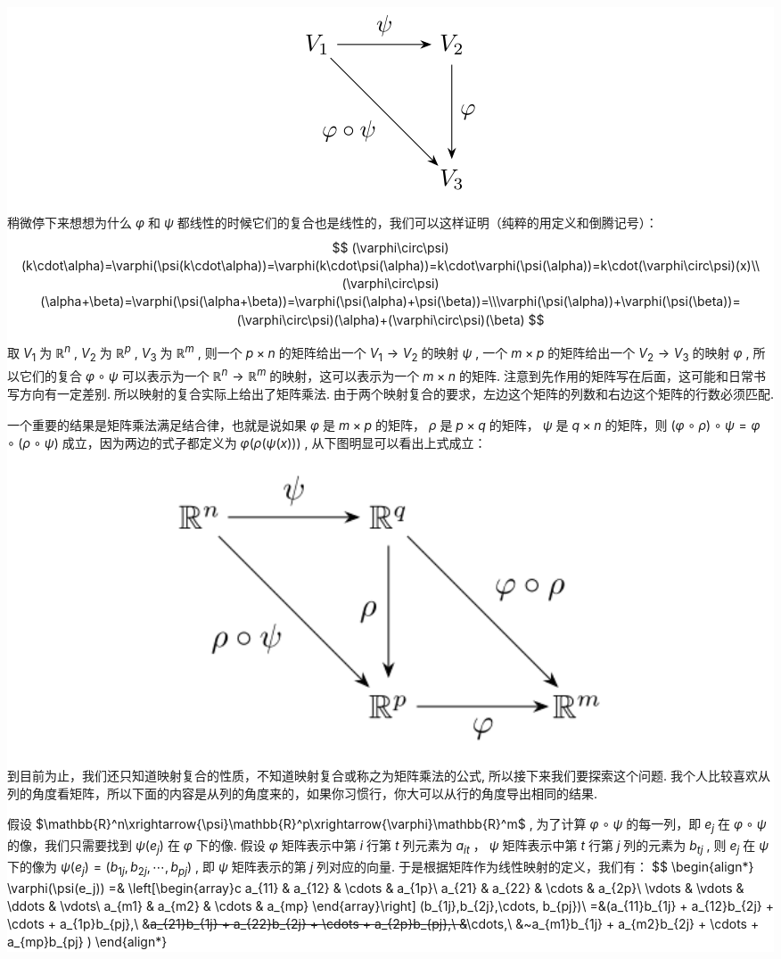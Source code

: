 <center><img src="images/2-2.svg"/></center>

稍微停下来想想为什么 $\varphi$ 和 $\psi$ 都线性的时候它们的复合也是线性的，我们可以这样证明（纯粹的用定义和倒腾记号）：
$$
(\varphi\circ\psi)(k\cdot\alpha)=\varphi(\psi(k\cdot\alpha))=\varphi(k\cdot\psi(\alpha))=k\cdot\varphi(\psi(\alpha))=k\cdot(\varphi\circ\psi)(x)\\(\varphi\circ\psi)(\alpha+\beta)=\varphi(\psi(\alpha+\beta))=\varphi(\psi(\alpha)+\psi(\beta))=\\\varphi(\psi(\alpha))+\varphi(\psi(\beta))=(\varphi\circ\psi)(\alpha)+(\varphi\circ\psi)(\beta)
$$

取 $V_1$ 为 $\mathbb{R}^n$ ,  $V_2$ 为 $\mathbb{R}^p$ ,  $V_3$ 为 $\mathbb{R}^m$ , 则一个 $p\times n$ 的矩阵给出一个 $V_1\to V_2$ 的映射 $\psi$ , 一个 $m\times p$ 的矩阵给出一个 $V_2\to V_3$ 的映射 $\varphi$ , 所以它们的复合 $\varphi\circ \psi$ 可以表示为一个 $\mathbb{R}^n\to \mathbb{R}^m$ 的映射，这可以表示为一个 $m\times n$ 的矩阵. 注意到先作用的矩阵写在后面，这可能和日常书写方向有一定差别. 所以映射的复合实际上给出了矩阵乘法. 由于两个映射复合的要求，左边这个矩阵的列数和右边这个矩阵的行数必须匹配.

一个重要的结果是矩阵乘法满足结合律，也就是说如果 $\varphi$ 是 $m\times p$ 的矩阵， $\rho$ 是 $p\times q$ 的矩阵， $\psi$ 是 $q\times n$ 的矩阵，则 $(\varphi\circ\rho)\circ\psi=\varphi\circ(\rho\circ\psi)$ 成立，因为两边的式子都定义为 $\varphi(\rho(\psi(x)))$ , 从下图明显可以看出上式成立：

<center><img src="images/2-3.svg" alt="2-3.svg" style="zoom:140%"/></center>

到目前为止，我们还只知道映射复合的性质，不知道映射复合或称之为矩阵乘法的公式, 所以接下来我们要探索这个问题. 我个人比较喜欢从列的角度看矩阵，所以下面的内容是从列的角度来的，如果你习惯行，你大可以从行的角度导出相同的结果.

假设 $\mathbb{R}^n\xrightarrow{\psi}\mathbb{R}^p\xrightarrow{\varphi}\mathbb{R}^m$ , 为了计算 $\varphi\circ\psi$ 的每一列，即 $e_j$ 在 $\varphi\circ \psi$ 的像，我们只需要找到 $\psi(e_j)$ 在 $\varphi$ 下的像. 假设 $\varphi$ 矩阵表示中第 $i$ 行第 $t$ 列元素为 $a_{it}$ ， $\psi$ 矩阵表示中第 $t$ 行第 $j$ 列的元素为 $b_{tj}$ , 则 $e_j$ 在 $\psi$ 下的像为 $\psi(e_j)=(b_{1j},b_{2j},\cdots, b_{pj})$ , 即 $\psi$ 矩阵表示的第 $j$ 列对应的向量. 于是根据矩阵作为线性映射的定义，我们有：
$$
\begin{align*}
\varphi(\psi(e_j)) =& \left[\begin{array}c
a_{11} & a_{12} & \cdots & a_{1p}\\
a_{21} & a_{22} & \cdots & a_{2p}\\
\vdots & \vdots & \ddots & \vdots\\
a_{m1} & a_{m2} & \cdots & a_{mp}
\end{array}\right]
(b_{1j},b_{2j},\cdots, b_{pj})\\
=&(a_{11}b_{1j} + a_{12}b_{2j} + \cdots + a_{1p}b_{pj},\\
&~~a_{21}b_{1j} + a_{22}b_{2j} + \cdots + a_{2p}b_{pj},\\
&~~\cdots,\\
&~a_{m1}b_{1j} + a_{m2}b_{2j} + \cdots + a_{mp}b_{pj}
)
\end{align*}